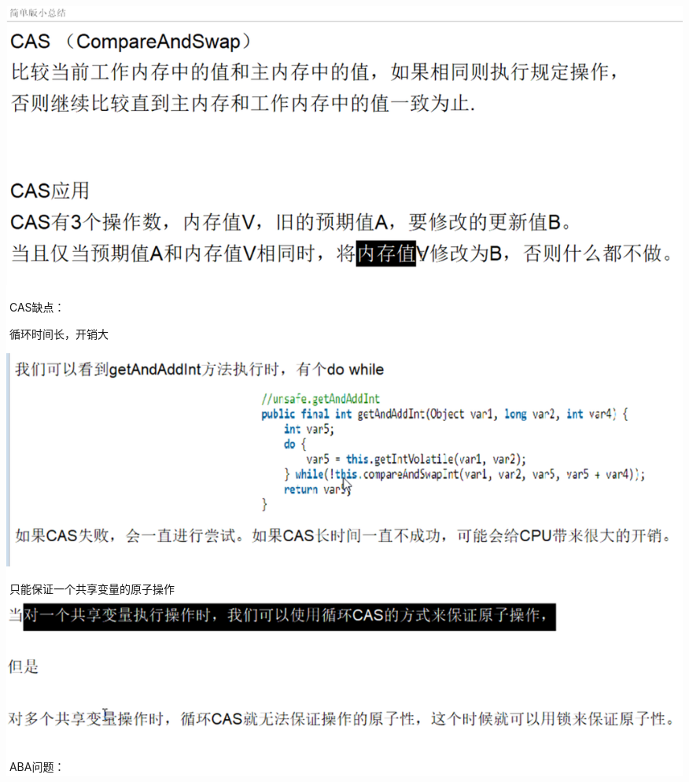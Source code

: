 ![image-20200413215342859](%E4%B8%80.Java%E9%9D%A2%E8%AF%95%E9%A2%982020-4-13.assets/image-20200413215342859.png)

​	CAS缺点：

​	循环时间长，开销大

![image-20200413215450166](%E4%B8%80.Java%E9%9D%A2%E8%AF%95%E9%A2%982020-4-13.assets/image-20200413215450166.png)

​	只能保证一个共享变量的原子操作![image-20200413215604415](%E4%B8%80.Java%E9%9D%A2%E8%AF%95%E9%A2%982020-4-13.assets/image-20200413215604415.png)

​	ABA问题：
